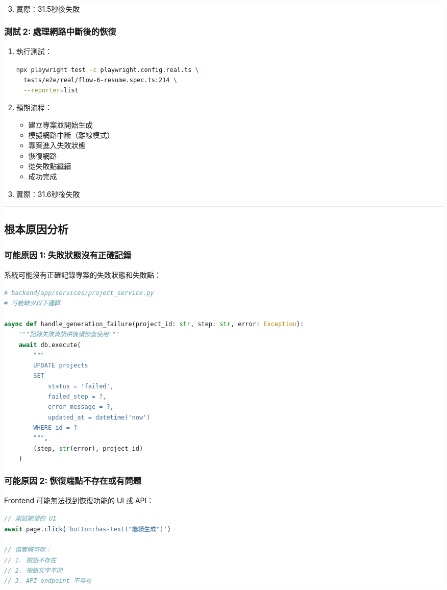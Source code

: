3. 實際：31.5秒後失敗

### 測試 2: 處理網路中斷後的恢復

1. 執行測試：
   ```bash
   npx playwright test -c playwright.config.real.ts \
     tests/e2e/real/flow-6-resume.spec.ts:214 \
     --reporter=list
   ```

2. 預期流程：
   - 建立專案並開始生成
   - 模擬網路中斷（離線模式）
   - 專案進入失敗狀態
   - 恢復網路
   - 從失敗點繼續
   - 成功完成

3. 實際：31.6秒後失敗

---

## 根本原因分析

### 可能原因 1: 失敗狀態沒有正確記錄

系統可能沒有正確記錄專案的失敗狀態和失敗點：

```python
# backend/app/services/project_service.py
# 可能缺少以下邏輯

async def handle_generation_failure(project_id: str, step: str, error: Exception):
    """記錄失敗資訊供後續恢復使用"""
    await db.execute(
        """
        UPDATE projects
        SET
            status = 'failed',
            failed_step = ?,
            error_message = ?,
            updated_at = datetime('now')
        WHERE id = ?
        """,
        (step, str(error), project_id)
    )
```

### 可能原因 2: 恢復端點不存在或有問題

Frontend 可能無法找到恢復功能的 UI 或 API：

```typescript
// 測試期望的 UI
await page.click('button:has-text("繼續生成")')

// 但實際可能：
// 1. 按鈕不存在
// 2. 按鈕文字不同
// 3. API endpoint 不存在
```
